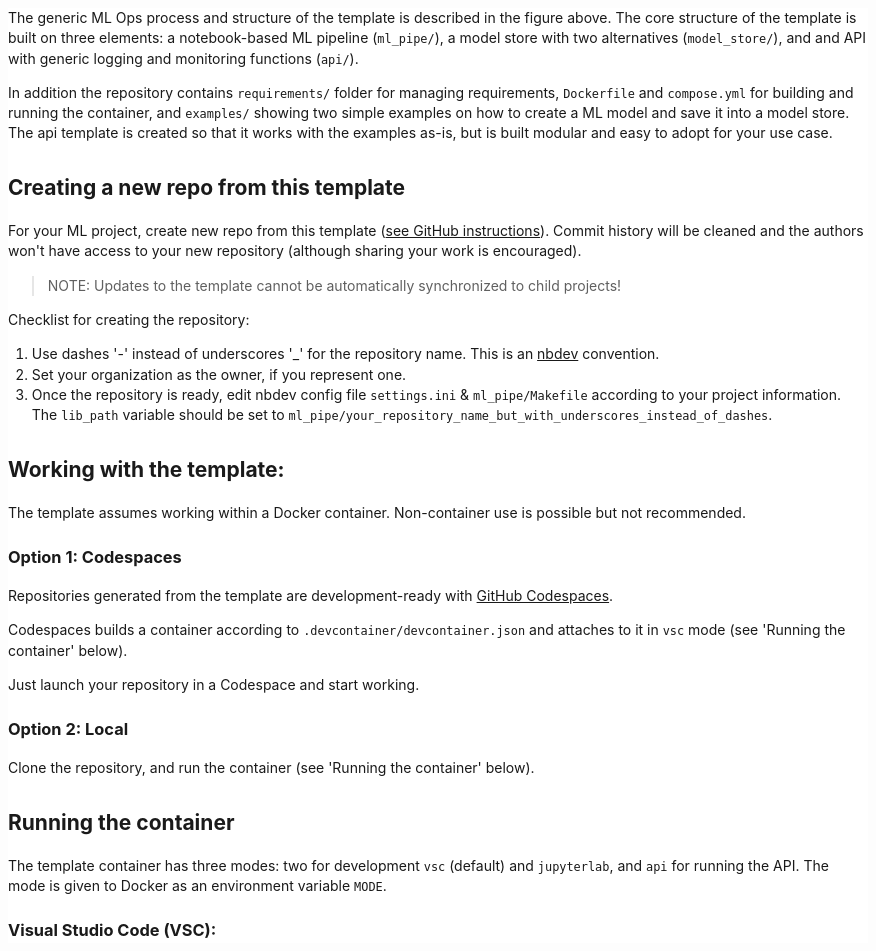 The generic ML Ops process and structure of the template is described in the figure above. The core structure of the template is built on three elements: a notebook-based ML pipeline (`ml_pipe/`), a model store with two alternatives (`model_store/`), and and API with generic logging and monitoring functions (`api/`).

In addition the repository contains `requirements/` folder for managing requirements, `Dockerfile` and `compose.yml` for building and running the container, and `examples/` showing two simple examples on how to create a ML model and save it into a model store. The api template is created so that it works with the examples as-is, but is built modular and easy to adopt for your use case.

## Creating a new repo from this template

For your ML project, create new repo from this template ([see GitHub instructions](https://docs.github.com/en/repositories/creating-and-managing-repositories/creating-a-repository-from-a-template)). Commit history will be cleaned and the authors won't have access to your new repository (although sharing your work is encouraged).

> NOTE: Updates to the template cannot be automatically synchronized to child projects!

Checklist for creating the repository:
1. Use dashes '-' instead of underscores '_' for the repository name. This is an [nbdev](https://nbdev.fast.ai) convention.
2. Set your organization as the owner, if you represent one.
3. Once the repository is ready, edit nbdev config file `settings.ini` & `ml_pipe/Makefile` according to your project information. The `lib_path` variable should be set to `ml_pipe/your_repository_name_but_with_underscores_instead_of_dashes`.


## Working with the template:

The template assumes working within a Docker container. Non-container use is possible but not recommended.

### Option 1: Codespaces

Repositories generated from the template are development-ready with [GitHub Codespaces](https://docs.github.com/en/codespaces/overview).

Codespaces builds a container according to `.devcontainer/devcontainer.json` and attaches to it in `vsc` mode (see 'Running the container' below).

Just launch your repository in a Codespace and start working.

### Option 2: Local

Clone the repository, and run the container (see 'Running the container' below).

## Running the container

The template container has three modes: two for development `vsc` (default) and `jupyterlab`, and `api` for running the API. The mode is given to Docker as an environment variable `MODE`.

### Visual Studio Code (VSC):
